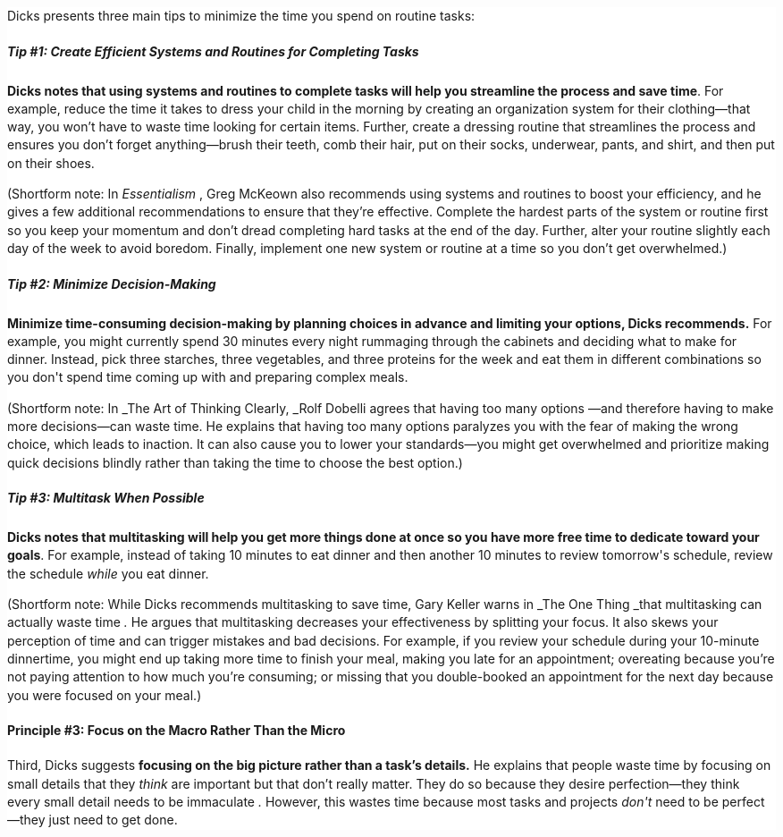 Dicks presents three main tips to minimize the time you spend on routine tasks:

##### Tip #1: Create Efficient Systems and Routines for Completing Tasks

**Dicks notes that using systems and routines to complete tasks will help you streamline the process and save time**. For example, reduce the time it takes to dress your child in the morning by creating an organization system for their clothing—that way, you won’t have to waste time looking for certain items. Further, create a dressing routine that streamlines the process and ensures you don’t forget anything—brush their teeth, comb their hair, put on their socks, underwear, pants, and shirt, and then put on their shoes.

(Shortform note: In _Essentialism_ , Greg McKeown also recommends using systems and routines to boost your efficiency, and he gives a few additional recommendations to ensure that they’re effective. Complete the hardest parts of the system or routine first so you keep your momentum and don’t dread completing hard tasks at the end of the day. Further, alter your routine slightly each day of the week to avoid boredom. Finally, implement one new system or routine at a time so you don’t get overwhelmed.)

##### Tip #2: Minimize Decision-Making

**Minimize time-consuming decision-making by planning choices in advance and limiting your options, Dicks recommends.** For example, you might currently spend 30 minutes every night rummaging through the cabinets and deciding what to make for dinner. Instead, pick three starches, three vegetables, and three proteins for the week and eat them in different combinations so you don't spend time coming up with and preparing complex meals.

(Shortform note: In _The Art of Thinking Clearly, _Rolf Dobelli agrees that having too many options —and therefore having to make more decisions—can waste time. He explains that having too many options paralyzes you with the fear of making the wrong choice, which leads to inaction. It can also cause you to lower your standards—you might get overwhelmed and prioritize making quick decisions blindly rather than taking the time to choose the best option.)

##### Tip #3: Multitask When Possible

**Dicks notes that multitasking will help you get more things done at once so you have more free time to dedicate toward your goals**. For example, instead of taking 10 minutes to eat dinner and then another 10 minutes to review tomorrow's schedule, review the schedule _while_ you eat dinner.

(Shortform note: While Dicks recommends multitasking to save time, Gary Keller warns in _The One Thing _that multitasking can actually waste time _._ He argues that multitasking decreases your effectiveness by splitting your focus. It also skews your perception of time and can trigger mistakes and bad decisions. For example, if you review your schedule during your 10-minute dinnertime, you might end up taking more time to finish your meal, making you late for an appointment; overeating because you’re not paying attention to how much you’re consuming; or missing that you double-booked an appointment for the next day because you were focused on your meal.)

#### Principle #3: Focus on the Macro Rather Than the Micro

Third, Dicks suggests **focusing on the big picture rather than a task’s details.** He explains that people waste time by focusing on small details that they _think_ are important but that don’t really matter. They do so because they desire perfection—they think every small detail needs to be immaculate _._ However, this wastes time because most tasks and projects _don't_ need to be perfect—they just need to get done.
